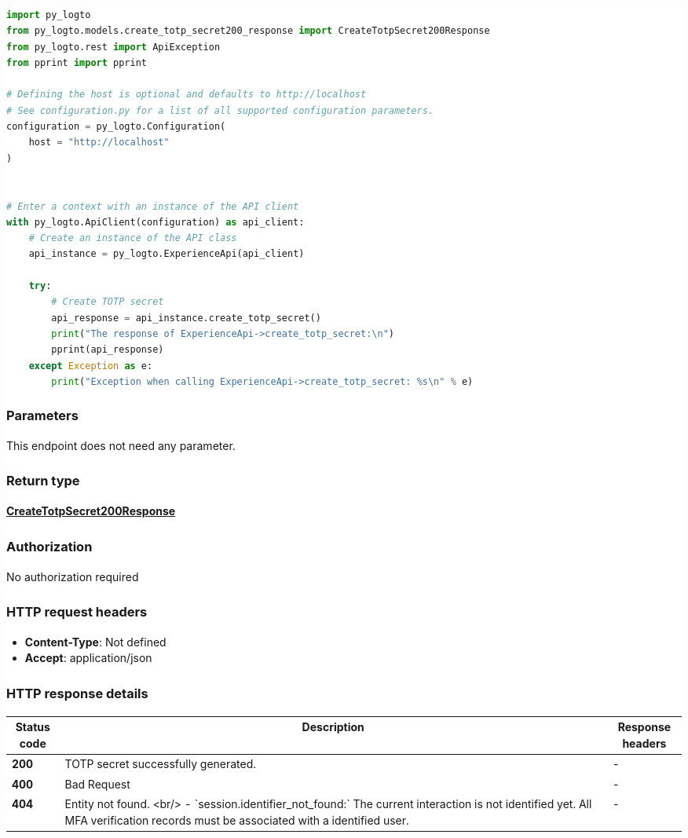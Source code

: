 
```python
import py_logto
from py_logto.models.create_totp_secret200_response import CreateTotpSecret200Response
from py_logto.rest import ApiException
from pprint import pprint

# Defining the host is optional and defaults to http://localhost
# See configuration.py for a list of all supported configuration parameters.
configuration = py_logto.Configuration(
    host = "http://localhost"
)


# Enter a context with an instance of the API client
with py_logto.ApiClient(configuration) as api_client:
    # Create an instance of the API class
    api_instance = py_logto.ExperienceApi(api_client)

    try:
        # Create TOTP secret
        api_response = api_instance.create_totp_secret()
        print("The response of ExperienceApi->create_totp_secret:\n")
        pprint(api_response)
    except Exception as e:
        print("Exception when calling ExperienceApi->create_totp_secret: %s\n" % e)
```



### Parameters

This endpoint does not need any parameter.

### Return type

[**CreateTotpSecret200Response**](CreateTotpSecret200Response.md)

### Authorization

No authorization required

### HTTP request headers

 - **Content-Type**: Not defined
 - **Accept**: application/json

### HTTP response details

| Status code | Description | Response headers |
|-------------|-------------|------------------|
**200** | TOTP secret successfully generated. |  -  |
**400** | Bad Request |  -  |
**404** | Entity not found. &lt;br/&gt; - &#x60;session.identifier_not_found:&#x60; The current interaction is not identified yet. All MFA verification records must be associated with a identified user. |  -  |
